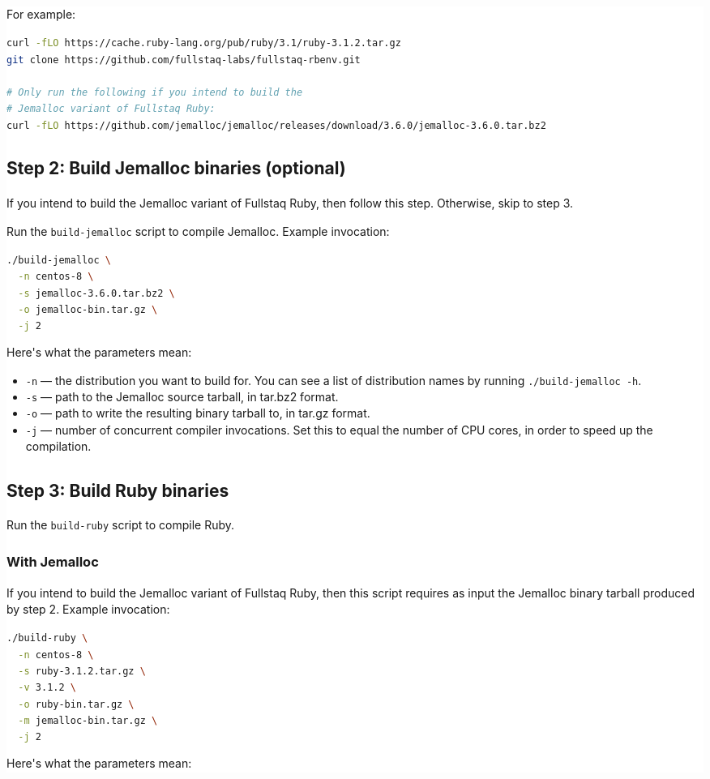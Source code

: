 For example:

~~~bash
curl -fLO https://cache.ruby-lang.org/pub/ruby/3.1/ruby-3.1.2.tar.gz
git clone https://github.com/fullstaq-labs/fullstaq-rbenv.git

# Only run the following if you intend to build the
# Jemalloc variant of Fullstaq Ruby:
curl -fLO https://github.com/jemalloc/jemalloc/releases/download/3.6.0/jemalloc-3.6.0.tar.bz2
~~~

## Step 2: Build Jemalloc binaries (optional)

If you intend to build the Jemalloc variant of Fullstaq Ruby, then follow this step. Otherwise, skip to step 3.

Run the `build-jemalloc` script to compile Jemalloc. Example invocation:

~~~bash
./build-jemalloc \
  -n centos-8 \
  -s jemalloc-3.6.0.tar.bz2 \
  -o jemalloc-bin.tar.gz \
  -j 2
~~~

Here's what the parameters mean:

 * `-n` — the distribution you want to build for. You can see a list of distribution names by running `./build-jemalloc -h`.
 * `-s` — path to the Jemalloc source tarball, in tar.bz2 format.
 * `-o` — path to write the resulting binary tarball to, in tar.gz format.
 * `-j` — number of concurrent compiler invocations. Set this to equal the number of CPU cores, in order to speed up the compilation.

## Step 3: Build Ruby binaries

Run the `build-ruby` script to compile Ruby.

### With Jemalloc

If you intend to build the Jemalloc variant of Fullstaq Ruby, then this script requires as input the Jemalloc binary tarball produced by step 2. Example invocation:

~~~bash
./build-ruby \
  -n centos-8 \
  -s ruby-3.1.2.tar.gz \
  -v 3.1.2 \
  -o ruby-bin.tar.gz \
  -m jemalloc-bin.tar.gz \
  -j 2
~~~

Here's what the parameters mean:
